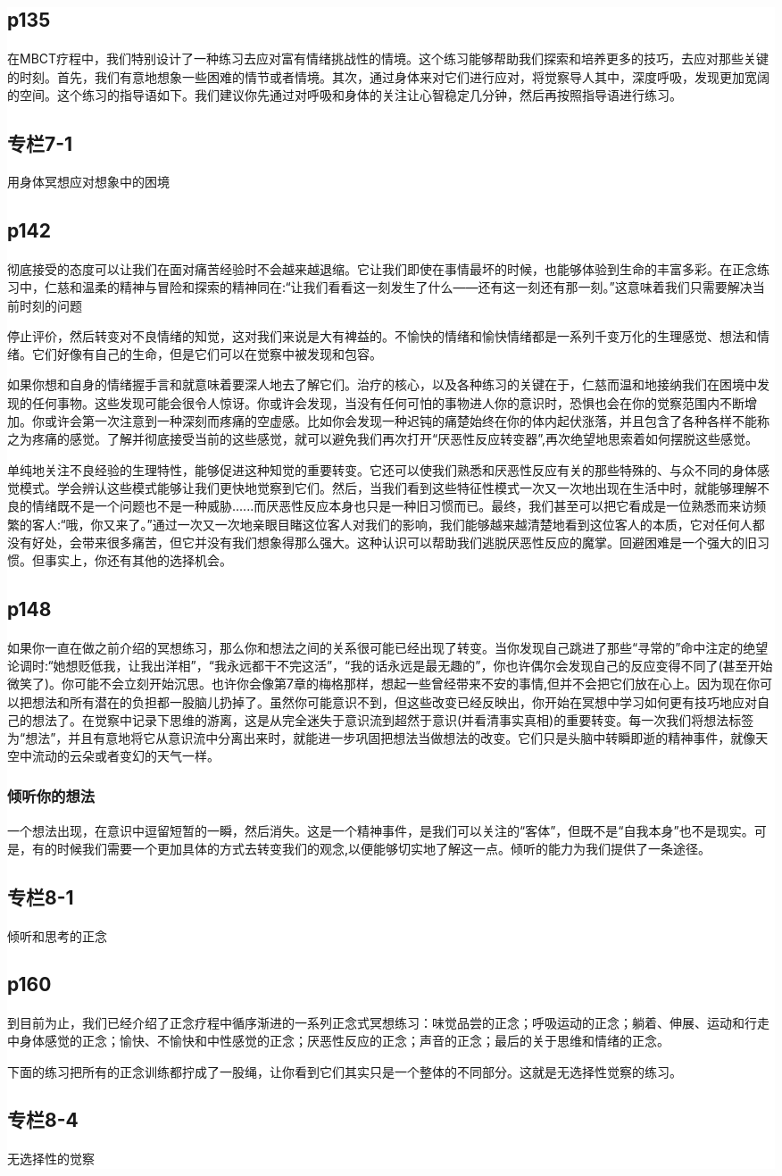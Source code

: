 ## p135

在MBCT疗程中，我们特别设计了一种练习去应对富有情绪挑战性的情境。这个练习能够帮助我们探索和培养更多的技巧，去应对那些关键的时刻。首先，我们有意地想象一些困难的情节或者情境。其次，通过身体来对它们进行应对，将觉察导人其中，深度呼吸，发现更加宽阔的空间。这个练习的指导语如下。我们建议你先通过对呼吸和身体的关注让心智稳定几分钟，然后再按照指导语进行练习。

## 专栏7-1

用身体冥想应对想象中的困境

## p142

彻底接受的态度可以让我们在面对痛苦经验时不会越来越退缩。它让我们即使在事情最坏的时候，也能够体验到生命的丰富多彩。在正念练习中，仁慈和温柔的精神与冒险和探索的精神同在:“让我们看看这一刻发生了什么——还有这一刻还有那一刻。”这意味着我们只需要解决当前时刻的问题

停止评价，然后转变对不良情绪的知觉，这对我们来说是大有裨益的。不愉快的情绪和愉快情绪都是一系列千变万化的生理感觉、想法和情绪。它们好像有自己的生命，但是它们可以在觉察中被发现和包容。

如果你想和自身的情绪握手言和就意味着要深人地去了解它们。治疗的核心，以及各种练习的关键在于，仁慈而温和地接纳我们在困境中发现的任何事物。这些发现可能会很令人惊讶。你或许会发现，当没有任何可怕的事物进人你的意识时，恐惧也会在你的觉察范围内不断增加。你或许会第一次注意到一种深刻而疼痛的空虚感。比如你会发现一种迟钝的痛楚始终在你的体内起伏涨落，并且包含了各种各样不能称之为疼痛的感觉。了解并彻底接受当前的这些感觉，就可以避免我们再次打开“厌恶性反应转变器”,再次绝望地思索着如何摆脱这些感觉。

单纯地关注不良经验的生理特性，能够促进这种知觉的重要转变。它还可以使我们熟悉和厌恶性反应有关的那些特殊的、与众不同的身体感觉模式。学会辨认这些模式能够让我们更快地觉察到它们。然后，当我们看到这些特征性模式一次又一次地出现在生活中时，就能够理解不良的情绪既不是一个问题也不是一种威胁......而厌恶性反应本身也只是一种旧习惯而已。最终，我们甚至可以把它看成是一位熟悉而来访频繁的客人:“哦，你又来了。”通过一次又一次地亲眼目睹这位客人对我们的影响，我们能够越来越清楚地看到这位客人的本质，它对任何人都没有好处，会带来很多痛苦，但它并没有我们想象得那么强大。这种认识可以帮助我们逃脱厌恶性反应的魔掌。回避困难是一个强大的旧习惯。但事实上，你还有其他的选择机会。

## p148

如果你一直在做之前介绍的冥想练习，那么你和想法之间的关系很可能已经出现了转变。当你发现自己跳进了那些“寻常的”命中注定的绝望论调时:“她想贬低我，让我出洋相”，“我永远都干不完这活”，“我的话永远是最无趣的”，你也许偶尔会发现自己的反应变得不同了(甚至开始微笑了)。你可能不会立刻开始沉思。也许你会像第7章的梅格那样，想起一些曾经带来不安的事情,但并不会把它们放在心上。因为现在你可以把想法和所有潜在的负担都一股脑儿扔掉了。虽然你可能意识不到，但这些改变已经反映出，你开始在冥想中学习如何更有技巧地应对自己的想法了。在觉察中记录下思维的游离，这是从完全迷失于意识流到超然于意识(并看清事实真相)的重要转变。每一次我们将想法标签为“想法”，并且有意地将它从意识流中分离出来时，就能进一步巩固把想法当做想法的改变。它们只是头脑中转瞬即逝的精神事件，就像天空中流动的云朵或者变幻的天气一样。

### 倾听你的想法

一个想法出现，在意识中逗留短暂的一瞬，然后消失。这是一个精神事件，是我们可以关注的“客体”，但既不是“自我本身”也不是现实。可是，有的时候我们需要一个更加具体的方式去转变我们的观念,以便能够切实地了解这一点。倾听的能力为我们提供了一条途径。

## 专栏8-1

倾听和思考的正念

## p160

到目前为止，我们已经介绍了正念疗程中循序渐进的一系列正念式冥想练习：味觉品尝的正念；呼吸运动的正念；躺着、伸展、运动和行走中身体感觉的正念；愉快、不愉快和中性感觉的正念；厌恶性反应的正念；声音的正念；最后的关于思维和情绪的正念。

下面的练习把所有的正念训练都拧成了一股绳，让你看到它们其实只是一个整体的不同部分。这就是无选择性觉察的练习。

## 专栏8-4

无选择性的觉察
